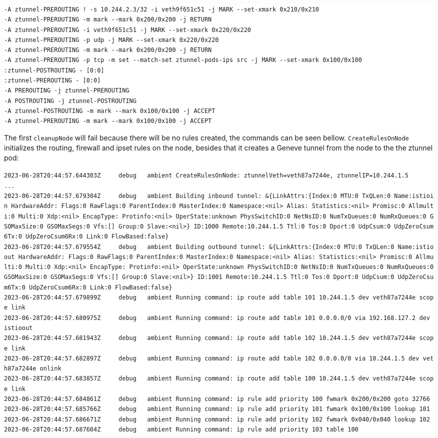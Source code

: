```shell
-A ztunnel-PREROUTING ! -s 10.244.2.3/32 -i veth9f651c51 -j MARK --set-xmark 0x210/0x210
-A ztunnel-PREROUTING -m mark --mark 0x200/0x200 -j RETURN
-A ztunnel-PREROUTING -i veth9f651c51 -j MARK --set-xmark 0x220/0x220
-A ztunnel-PREROUTING -p udp -j MARK --set-xmark 0x220/0x220
-A ztunnel-PREROUTING -m mark --mark 0x200/0x200 -j RETURN
-A ztunnel-PREROUTING -p tcp -m set --match-set ztunnel-pods-ips src -j MARK --set-xmark 0x100/0x100
:ztunnel-POSTROUTING - [0:0]
:ztunnel-PREROUTING - [0:0]
-A PREROUTING -j ztunnel-PREROUTING
-A POSTROUTING -j ztunnel-POSTROUTING
-A ztunnel-POSTROUTING -m mark --mark 0x100/0x100 -j ACCEPT
-A ztunnel-PREROUTING -m mark --mark 0x100/0x100 -j ACCEPT
```

The first `cleanupNode` will fail because there will be no rules created, the commands can be seen bellow.
`CreateRulesOnNode` initializes the routing, firewall and ipset rules on the node, besides that
it creates a Geneve tunnel from the node to the the ztunnel pod: 

```shell
2023-06-28T20:44:57.644303Z     debug   ambient CreateRulesOnNode: ztunnelVeth=veth87a7244e, ztunnelIP=10.244.1.5
...
2023-06-28T20:44:57.679304Z     debug   ambient Building inbound tunnel: &{LinkAttrs:{Index:0 MTU:0 TxQLen:0 Name:istioin HardwareAddr: Flags:0 RawFlags:0 ParentIndex:0 MasterIndex:0 Namespace:<nil> Alias: Statistics:<nil> Promisc:0 Allmulti:0 Multi:0 Xdp:<nil> EncapType: Protinfo:<nil> OperState:unknown PhysSwitchID:0 NetNsID:0 NumTxQueues:0 NumRxQueues:0 GSOMaxSize:0 GSOMaxSegs:0 Vfs:[] Group:0 Slave:<nil>} ID:1000 Remote:10.244.1.5 Ttl:0 Tos:0 Dport:0 UdpCsum:0 UdpZeroCsum6Tx:0 UdpZeroCsum6Rx:0 Link:0 FlowBased:false}
2023-06-28T20:44:57.679554Z     debug   ambient Building outbound tunnel: &{LinkAttrs:{Index:0 MTU:0 TxQLen:0 Name:istioout HardwareAddr: Flags:0 RawFlags:0 ParentIndex:0 MasterIndex:0 Namespace:<nil> Alias: Statistics:<nil> Promisc:0 Allmulti:0 Multi:0 Xdp:<nil> EncapType: Protinfo:<nil> OperState:unknown PhysSwitchID:0 NetNsID:0 NumTxQueues:0 NumRxQueues:0 GSOMaxSize:0 GSOMaxSegs:0 Vfs:[] Group:0 Slave:<nil>} ID:1001 Remote:10.244.1.5 Ttl:0 Tos:0 Dport:0 UdpCsum:0 UdpZeroCsum6Tx:0 UdpZeroCsum6Rx:0 Link:0 FlowBased:false}
2023-06-28T20:44:57.679899Z     debug   ambient Running command: ip route add table 101 10.244.1.5 dev veth87a7244e scope link
2023-06-28T20:44:57.680975Z     debug   ambient Running command: ip route add table 101 0.0.0.0/0 via 192.168.127.2 dev istioout
2023-06-28T20:44:57.681943Z     debug   ambient Running command: ip route add table 102 10.244.1.5 dev veth87a7244e scope link
2023-06-28T20:44:57.682897Z     debug   ambient Running command: ip route add table 102 0.0.0.0/0 via 10.244.1.5 dev veth87a7244e onlink
2023-06-28T20:44:57.683857Z     debug   ambient Running command: ip route add table 100 10.244.1.5 dev veth87a7244e scope link
2023-06-28T20:44:57.684861Z     debug   ambient Running command: ip rule add priority 100 fwmark 0x200/0x200 goto 32766
2023-06-28T20:44:57.685766Z     debug   ambient Running command: ip rule add priority 101 fwmark 0x100/0x100 lookup 101
2023-06-28T20:44:57.686671Z     debug   ambient Running command: ip rule add priority 102 fwmark 0x040/0x040 lookup 102
2023-06-28T20:44:57.687604Z     debug   ambient Running command: ip rule add priority 103 table 100

```
